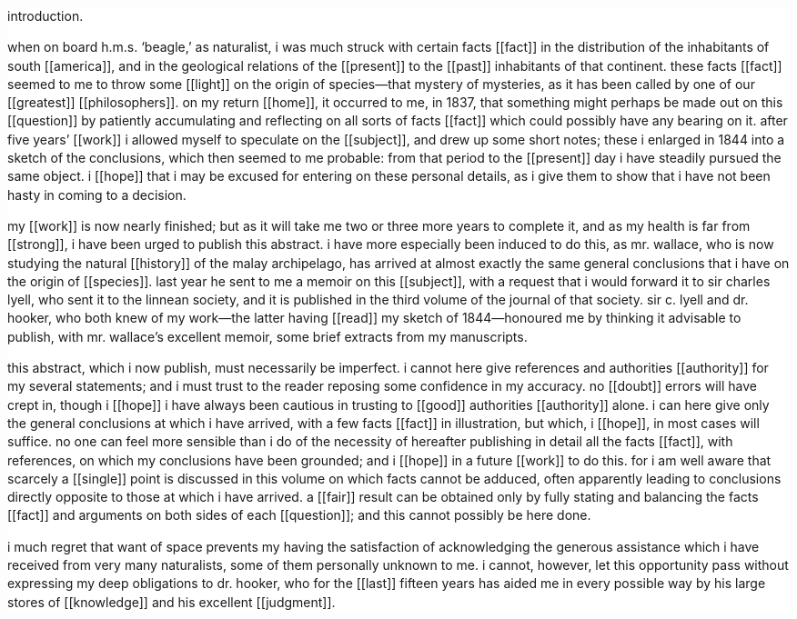 introduction.


when on board h.m.s. ‘beagle,’ as naturalist, i was much struck with
certain facts [[fact]] in the distribution of the inhabitants of south [[america]],
and in the geological relations of the [[present]] to the [[past]] inhabitants
of that continent. these facts [[fact]] seemed to me to throw some [[light]] on the
origin of species—that mystery of mysteries, as it has been called by
one of our [[greatest]] [[philosophers]]. on my return [[home]], it occurred to me,
in 1837, that something might perhaps be made out on this [[question]] by
patiently accumulating and reflecting on all sorts of facts [[fact]] which could
possibly have any bearing on it. after five years’ [[work]] i allowed
myself to speculate on the [[subject]], and drew up some short notes; these
i enlarged in 1844 into a sketch of the conclusions, which then seemed
to me probable: from that period to the [[present]] day i have steadily
pursued the same object. i [[hope]] that i may be excused for entering on
these personal details, as i give them to show that i have not been
hasty in coming to a decision.

my [[work]] is now nearly finished; but as it will take me two or three
more years to complete it, and as my health is far from [[strong]], i have
been urged to publish this abstract. i have more especially been
induced to do this, as mr. wallace, who is now studying the
natural [[history]] of the malay archipelago, has arrived at almost exactly
the same general conclusions that i have on the origin of [[species]]. last
year he sent to me a memoir on this [[subject]], with a request that i
would forward it to sir charles lyell, who sent it to the linnean
society, and it is published in the third volume of the journal of that
society. sir c. lyell and dr. hooker, who both knew of my work—the
latter having [[read]] my sketch of 1844—honoured me by thinking it
advisable to publish, with mr. wallace’s excellent memoir, some brief
extracts from my manuscripts.

this abstract, which i now publish, must necessarily be imperfect. i
cannot here give references and authorities [[authority]] for my several statements;
and i must trust to the reader reposing some confidence in my accuracy.
no [[doubt]] errors will have crept in, though i [[hope]] i have always been
cautious in trusting to [[good]] authorities [[authority]] alone. i can here give only
the general conclusions at which i have arrived, with a few facts [[fact]] in
illustration, but which, i [[hope]], in most cases will suffice. no one can
feel more sensible than i do of the necessity of hereafter publishing
in detail all the facts [[fact]], with references, on which my conclusions have
been grounded; and i [[hope]] in a future [[work]] to do this. for i am well
aware that scarcely a [[single]] point is discussed in this volume on which
facts cannot be adduced, often apparently leading to conclusions
directly opposite to those at which i have arrived. a [[fair]] result can
be obtained only by fully stating and balancing the facts [[fact]] and arguments
on both sides of each [[question]]; and this cannot possibly be here done.

i much regret that want of space prevents my having the satisfaction of
acknowledging the generous assistance which i have received from very
many naturalists, some of them personally unknown to me. i cannot,
however,
let this opportunity pass without expressing my deep obligations to dr.
hooker, who for the [[last]] fifteen years has aided me in every possible
way by his large stores of [[knowledge]] and his excellent [[judgment]].
